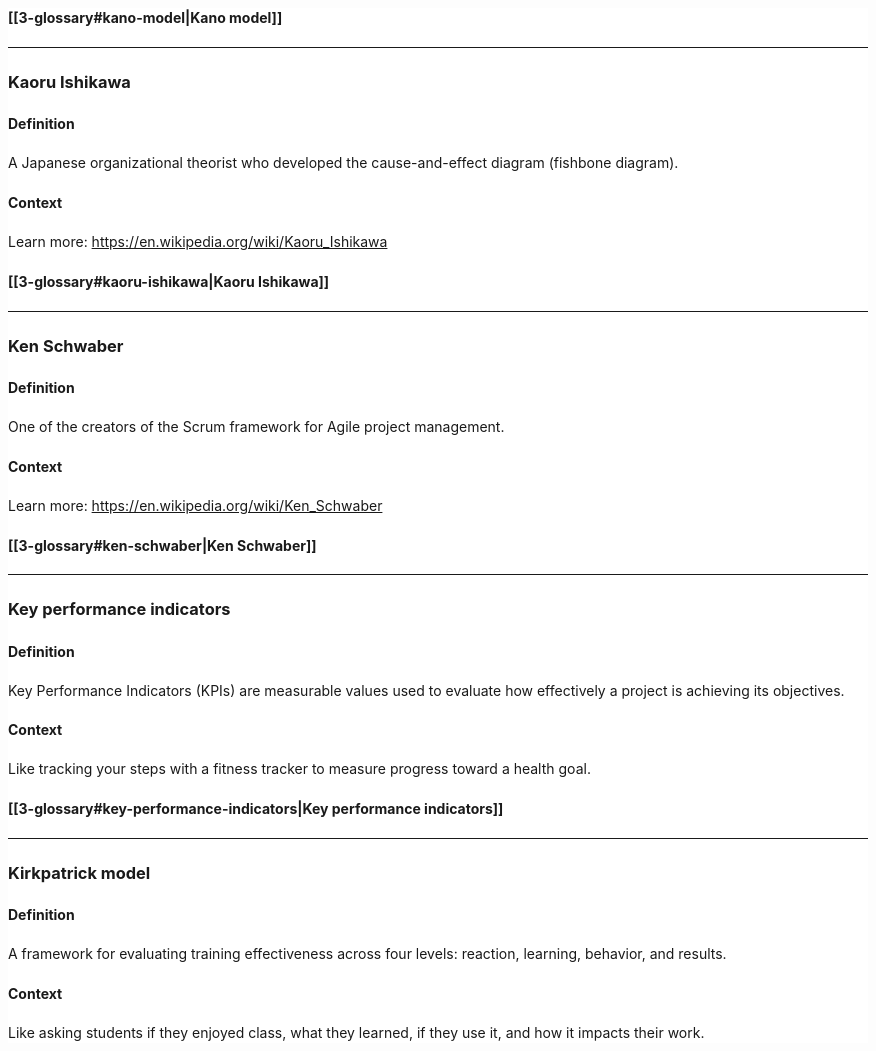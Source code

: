 #### [[3-glossary#kano-model|Kano model]]

---

### Kaoru Ishikawa

#### Definition
A Japanese organizational theorist who developed the cause-and-effect diagram (fishbone diagram).

#### Context
Learn more: https://en.wikipedia.org/wiki/Kaoru_Ishikawa

#### [[3-glossary#kaoru-ishikawa|Kaoru Ishikawa]]

---

### Ken Schwaber

#### Definition
One of the creators of the Scrum framework for Agile project management.

#### Context
Learn more: https://en.wikipedia.org/wiki/Ken_Schwaber

#### [[3-glossary#ken-schwaber|Ken Schwaber]]

---

### Key performance indicators

#### Definition
Key Performance Indicators (KPIs) are measurable values used to evaluate how effectively a project is achieving its objectives.

#### Context
Like tracking your steps with a fitness tracker to measure progress toward a health goal.

#### [[3-glossary#key-performance-indicators|Key performance indicators]]

---

### Kirkpatrick model

#### Definition
A framework for evaluating training effectiveness across four levels: reaction, learning, behavior, and results.

#### Context
Like asking students if they enjoyed class, what they learned, if they use it, and how it impacts their work.
